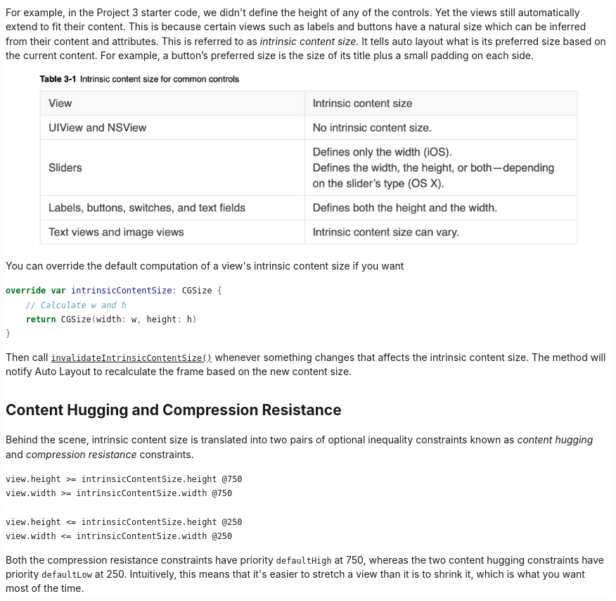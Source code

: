 For example, in the Project 3 starter code, we didn't define the height of any of the controls. Yet the views still automatically extend to fit their content. This is because certain views such as labels and buttons have a natural size which can be inferred from their content and attributes. This is referred to as *intrinsic content size*. It tells auto layout what is its preferred size based on the current content. For example, a button’s preferred size is the size of its title plus a small padding on each side.

<img src="/assets/images/intrinsic-content-size.png"
    alt="Intrinsic Content Size for Common Controls"
    style="width: 90%; display: block; margin: auto;" />

You can override the default computation of a view's intrinsic content size if you want

```swift
override var intrinsicContentSize: CGSize {
    // Calculate w and h
    return CGSize(width: w, height: h)
}
```

Then call [`invalidateIntrinsicContentSize()`](https://developer.apple.com/documentation/uikit/uiview/1622457-invalidateintrinsiccontentsize) whenever something changes that affects the intrinsic content size. The method will notify Auto Layout to recalculate the frame based on the new content size.

## Content Hugging and Compression Resistance

Behind the scene, intrinsic content size is translated into two pairs of optional inequality constraints known as *content hugging* and *compression resistance* constraints.

```text
view.height >= intrinsicContentSize.height @750
view.width >= intrinsicContentSize.width @750

view.height <= intrinsicContentSize.height @250
view.width <= intrinsicContentSize.width @250
```

Both the compression resistance constraints have priority `defaultHigh` at 750, whereas the two content hugging constraints have priority `defaultLow` at 250. Intuitively, this means that it's easier to stretch a view than it is to shrink it, which is what you want most of the time.
